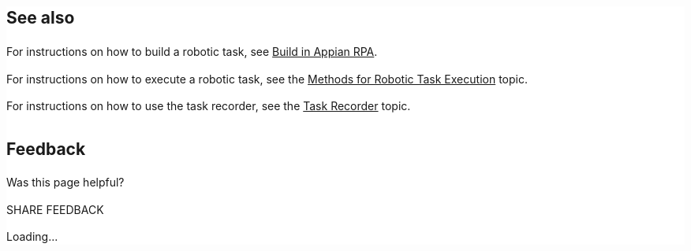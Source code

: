 ## See also

For instructions on how to build a robotic task, see [Build in Appian RPA](build-rpa.html).

For instructions on how to execute a robotic task, see the [Methods for Robotic Task Execution](robotic-task-execution.html) topic.

For instructions on how to use the task recorder, see the [Task Recorder](learn-task-recorder.html) topic.

## Feedback

Was this page helpful?

SHARE FEEDBACK

Loading...